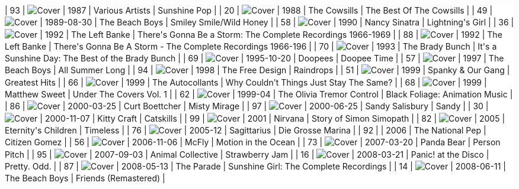 | 93 | ![Cover](https://i.discogs.com/91dviHomhuUGo_DpsUbRJU82CNcftN3iBX-kMia5u1I/rs:fit/g:sm/q:40/h:150/w:150/czM6Ly9kaXNjb2dz/LWRhdGFiYXNlLWlt/YWdlcy9SLTExMjA2/ODctMTIxMTIyMTQ3/OC5qcGVn.jpeg) | 1987 | Various Artists | Sunshine Pop |
| 20 | ![Cover](https://i.discogs.com/XoIQ0moB4L_8ZEOlCYU34sIJ7KLbkOX_9GyIb6iqZzw/rs:fit/g:sm/q:40/h:150/w:150/czM6Ly9kaXNjb2dz/LWRhdGFiYXNlLWlt/YWdlcy9SLTMxMDMw/MDYtMTMxNTg4MzIw/Ny5qcGVn.jpeg) | 1988 | The Cowsills | The Best Of The Cowsills |
| 49 | ![Cover](https://i.discogs.com/wvU77uBGOAZKBUu72e27YiIOC3qoj50VdhaPysXnek8/rs:fit/g:sm/q:40/h:150/w:150/czM6Ly9kaXNjb2dz/LWRhdGFiYXNlLWlt/YWdlcy9SLTE3MDA2/OTktMTQ1NTU4OTgw/Mi0yMDcyLmpwZWc.jpeg) | 1989-08-30 | The Beach Boys | Smiley Smile/Wild Honey |
| 58 | ![Cover](https://i.discogs.com/aIob1eTE0-ENzv__cxCYQy6jwhhRlbUyJhgcnf0ct3g/rs:fit/g:sm/q:40/h:150/w:150/czM6Ly9kaXNjb2dz/LWRhdGFiYXNlLWlt/YWdlcy9SLTE3NDI3/OTUtMTYxMzY4NjY3/MS0zMjk5LmpwZWc.jpeg) | 1990 | Nancy Sinatra | Lightning's Girl |
| 36 | ![Cover](http://coverartarchive.org/release/2c72371e-fe24-4f1b-8d5e-7781e1a153ad/32181189767-250.jpg) | 1992 | The Left Banke | There's Gonna Be a Storm: The Complete Recordings 1966-1969 |
| 88 | ![Cover](https://i.discogs.com/cxOB6ezSyBWDopZ2Az58YEtiVS9m5z5HAAP_GLX8GWI/rs:fit/g:sm/q:40/h:150/w:150/czM6Ly9kaXNjb2dz/LWRhdGFiYXNlLWlt/YWdlcy9SLTQ3MzU1/MTgtMTM3MzgzMjM4/MS00Mjk4LmpwZWc.jpeg) | 1992 | The Left Banke | There's Gonna Be A Storm - The Complete Recordings 1966-196 |
| 70 | ![Cover](https://i.discogs.com/XjqUwTvIxFoJMtAKgVs_4az-t4pdhDGxLyDACWGfsg4/rs:fit/g:sm/q:40/h:150/w:150/czM6Ly9kaXNjb2dz/LWRhdGFiYXNlLWlt/YWdlcy9SLTQ1MDE4/NTQtMTM4OTIyNDUy/Mi03NTk1LmpwZWc.jpeg) | 1993 | The Brady Bunch | It's a Sunshine Day: The Best of the Brady Bunch |
| 69 | ![Cover](https://i.discogs.com/DZQInZTZ9uLRiCQzmb_f5rXpE9GP-4fUUMFFJ5gGzmQ/rs:fit/g:sm/q:40/h:150/w:150/czM6Ly9kaXNjb2dz/LWRhdGFiYXNlLWlt/YWdlcy9SLTQ0MDg4/My0xNjgzMjAxMTM1/LTkzNDYucG5n.jpeg) | 1995-10-20 | Doopees | Doopee Time |
| 57 | ![Cover](http://coverartarchive.org/release/08c58e6a-1857-4851-99aa-3ebb844a7c14/14712750167-250.jpg) | 1997 | The Beach Boys | All Summer Long |
| 94 | ![Cover](https://i.discogs.com/7X8Zu79Nz8ECGY4tktegh821Kfv9M-DnJh3OLrqMlcU/rs:fit/g:sm/q:40/h:150/w:150/czM6Ly9kaXNjb2dz/LWRhdGFiYXNlLWlt/YWdlcy9SLTE5MTQ4/NTQtMTI1MjE4MjY4/NS5qcGVn.jpeg) | 1998 | The Free Design | Raindrops |
| 51 | ![Cover](https://i.discogs.com/w3dWRC1E--A1QOoVVMP6KeAeNvW6emJI0_mRlTb2fko/rs:fit/g:sm/q:40/h:150/w:150/czM6Ly9kaXNjb2dz/LWRhdGFiYXNlLWlt/YWdlcy9SLTI4MzI3/ODYtMTMwMzE3NDUx/OC5qcGVn.jpeg) | 1999 | Spanky &amp; Our Gang | Greatest Hits |
| 66 | ![Cover](https://i.discogs.com/k6WfhwwygHDAxPiIpnhFiZQJwZluE4lNPQj4tu8CK8c/rs:fit/g:sm/q:40/h:150/w:150/czM6Ly9kaXNjb2dz/LWRhdGFiYXNlLWlt/YWdlcy9SLTIzMDQx/NDMtMTI3NTYwNjE2/Ni5qcGVn.jpeg) | 1999 | The Autocollants | Why Couldn't Things Just Stay The Same? |
| 68 | ![Cover](https://i.discogs.com/1r20A3uZWe0M9ZfEadx8orpbsQPgae8B3EA4cLPYeqw/rs:fit/g:sm/q:40/h:150/w:150/czM6Ly9kaXNjb2dz/LWRhdGFiYXNlLWlt/YWdlcy9SLTI5Nzkx/OTUtMTQ5MDk5Mzk3/Ny05NDU1LmpwZWc.jpeg) | 1999 | Matthew Sweet | Under The Covers Vol. 1 |
| 62 | ![Cover](https://i.discogs.com/_hSbsZbIi0GtuWeTkUnYaPckAUipMbH3LIyn46dCiws/rs:fit/g:sm/q:40/h:150/w:150/czM6Ly9kaXNjb2dz/LWRhdGFiYXNlLWlt/YWdlcy9SLTcxODA2/NC0xMTUxMzkzMTQ2/LmpwZWc.jpeg) | 1999-04 | The Olivia Tremor Control | Black Foliage: Animation Music |
| 86 | ![Cover](https://i.discogs.com/axRHCFwsGybEqc-Lnsli4Qd3fqslS8fAQ28eWI-x1hs/rs:fit/g:sm/q:40/h:150/w:150/czM6Ly9kaXNjb2dz/LWRhdGFiYXNlLWlt/YWdlcy9SLTIzOTgx/MzAtMTMwNTgxNjY5/MS5qcGVn.jpeg) | 2000-03-25 | Curt Boettcher | Misty Mirage |
| 97 | ![Cover](https://i.discogs.com/w1FIOyrlb9Y316taDSZtTSrWO9MOxNPI5fOplLTfKbw/rs:fit/g:sm/q:40/h:150/w:150/czM6Ly9kaXNjb2dz/LWRhdGFiYXNlLWlt/YWdlcy9SLTIxMzg5/NzMtMTMwNTgyMjM2/NC5qcGVn.jpeg) | 2000-06-25 | Sandy Salisbury | Sandy |
| 30 | ![Cover](http://coverartarchive.org/release/9728a309-cfd7-477b-8598-8f50192b6886/26912734703-250.jpg) | 2000-11-07 | Kitty Craft | Catskills |
| 99 | ![Cover](https://i.discogs.com/Na_9aBrwTS4OWgqCR5LRsr-pcZJamLtueUvi0hnL8Ho/rs:fit/g:sm/q:40/h:150/w:150/czM6Ly9kaXNjb2dz/LWRhdGFiYXNlLWlt/YWdlcy9SLTE4NzYz/MjEtMTU5ODY0MDA1/Ny02Mjc1LmpwZWc.jpeg) | 2001 | Nirvana | Story of Simon Simopath |
| 82 | ![Cover](https://i.discogs.com/pdDpqB1ap-FHnQzjvnPIwKePN356BRccRes0ysdRITg/rs:fit/g:sm/q:40/h:150/w:150/czM6Ly9kaXNjb2dz/LWRhdGFiYXNlLWlt/YWdlcy9SLTM3Mjc4/MTctMTM0MTk2Mzk4/NS01MTg0LmpwZWc.jpeg) | 2005 | Eternity's Children | Timeless |
| 76 | ![Cover](https://i.discogs.com/wCIjqHQr0Ho6jQdZ5AXs5vp6H9imURxNH3dBPgceyNk/rs:fit/g:sm/q:40/h:150/w:150/czM6Ly9kaXNjb2dz/LWRhdGFiYXNlLWlt/YWdlcy9SLTUzNjU2/NDQtMTM5MTU5NTAx/Ny01NDk4LmpwZWc.jpeg) | 2005-12 | Sagittarius | Die Grosse Marina |
| 92 |  | 2006 | The National Pep | Citizen Gomez |
| 56 | ![Cover](https://lastfm.freetls.fastly.net/i/u/34s/a2838ef19e3c4e33a5ebc2531589e814.png) | 2006-11-06 | McFly | Motion in the Ocean |
| 73 | ![Cover](http://coverartarchive.org/release/d40165ac-a2c9-4ab7-9844-b643106a5a9b/13817952025-250.jpg) | 2007-03-20 | Panda Bear | Person Pitch |
| 95 | ![Cover](http://coverartarchive.org/release/18b7c0cb-97e6-45a8-b756-e05bf953db66/3326217013-250.jpg) | 2007-09-03 | Animal Collective | Strawberry Jam |
| 16 | ![Cover](http://coverartarchive.org/release/90efb495-16f8-4b8d-acc0-ee90c5d17784/34893735171-250.jpg) | 2008-03-21 | Panic! at the Disco | Pretty. Odd. |
| 87 | ![Cover](https://i.discogs.com/6ItEdBu0fvlt_6BSoSrT4loy5BQtRC67PO4ilV2mG3c/rs:fit/g:sm/q:40/h:150/w:150/czM6Ly9kaXNjb2dz/LWRhdGFiYXNlLWlt/YWdlcy9SLTI3MjU3/OTUtMTU4NTQ2OTc4/Ny02MTI2LmpwZWc.jpeg) | 2008-05-13 | The Parade | Sunshine Girl: The Complete Recordings |
| 14 | ![Cover](https://i.discogs.com/q33X9XTQ1K2LMoFfGrTk9xzpJyGS-OJCbbnA65wFwfQ/rs:fit/g:sm/q:40/h:150/w:150/czM6Ly9kaXNjb2dz/LWRhdGFiYXNlLWlt/YWdlcy9SLTI5MDAy/OTYtMTUxNDYzMjkx/OS04OTg5LmpwZWc.jpeg) | 2008-06-11 | The Beach Boys | Friends (Remastered) |